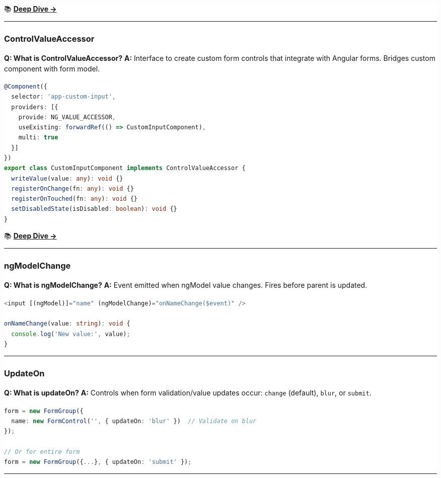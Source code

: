 📚 **[Deep Dive →](./reactive-forms.md#custom-validators)**

---

### ControlValueAccessor
**Q: What is ControlValueAccessor?**
**A:** Interface to create custom form controls that integrate with Angular forms. Bridges custom component with form model.

```typescript
@Component({
  selector: 'app-custom-input',
  providers: [{
    provide: NG_VALUE_ACCESSOR,
    useExisting: forwardRef(() => CustomInputComponent),
    multi: true
  }]
})
export class CustomInputComponent implements ControlValueAccessor {
  writeValue(value: any): void {}
  registerOnChange(fn: any): void {}
  registerOnTouched(fn: any): void {}
  setDisabledState(isDisabled: boolean): void {}
}
```

📚 **[Deep Dive →](./reactive-forms.md#controlvalueaccessor)**

---

### ngModelChange
**Q: What is ngModelChange?**
**A:** Event emitted when ngModel value changes. Fires before parent is updated.

```typescript
<input [(ngModel)]="name" (ngModelChange)="onNameChange($event)" />

onNameChange(value: string): void {
  console.log('New value:', value);
}
```

---

### UpdateOn
**Q: What is updateOn?**
**A:** Controls when form validation/value updates occur: `change` (default), `blur`, or `submit`.

```typescript
form = new FormGroup({
  name: new FormControl('', { updateOn: 'blur' })  // Validate on blur
});

// Or for entire form
form = new FormGroup({...}, { updateOn: 'submit' });
```

---